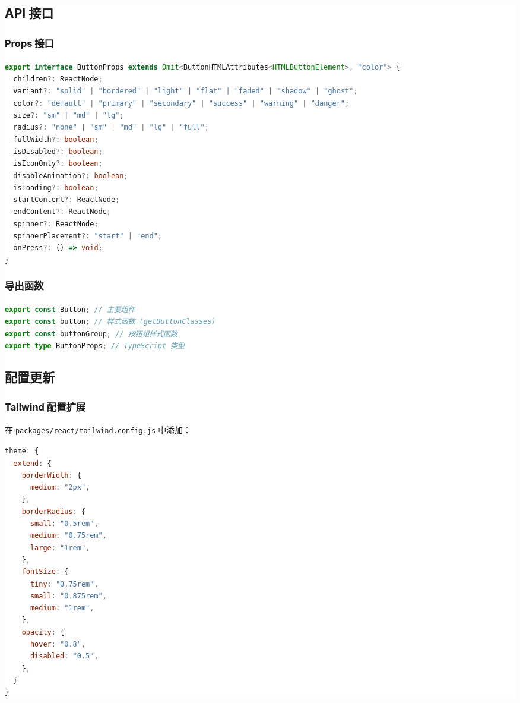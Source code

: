 ## API 接口

### Props 接口

```typescript
export interface ButtonProps extends Omit<ButtonHTMLAttributes<HTMLButtonElement>, "color"> {
  children?: ReactNode;
  variant?: "solid" | "bordered" | "light" | "flat" | "faded" | "shadow" | "ghost";
  color?: "default" | "primary" | "secondary" | "success" | "warning" | "danger";
  size?: "sm" | "md" | "lg";
  radius?: "none" | "sm" | "md" | "lg" | "full";
  fullWidth?: boolean;
  isDisabled?: boolean;
  isIconOnly?: boolean;
  disableAnimation?: boolean;
  isLoading?: boolean;
  startContent?: ReactNode;
  endContent?: ReactNode;
  spinner?: ReactNode;
  spinnerPlacement?: "start" | "end";
  onPress?: () => void;
}
```

### 导出函数

```typescript
export const Button; // 主要组件
export const button; // 样式函数 (getButtonClasses)
export const buttonGroup; // 按钮组样式函数
export type ButtonProps; // TypeScript 类型
```

## 配置更新

### Tailwind 配置扩展

在 `packages/react/tailwind.config.js` 中添加：

```javascript
theme: {
  extend: {
    borderWidth: {
      medium: "2px",
    },
    borderRadius: {
      small: "0.5rem",
      medium: "0.75rem",
      large: "1rem",
    },
    fontSize: {
      tiny: "0.75rem",
      small: "0.875rem",
      medium: "1rem",
    },
    opacity: {
      hover: "0.8",
      disabled: "0.5",
    },
  }
}
```
